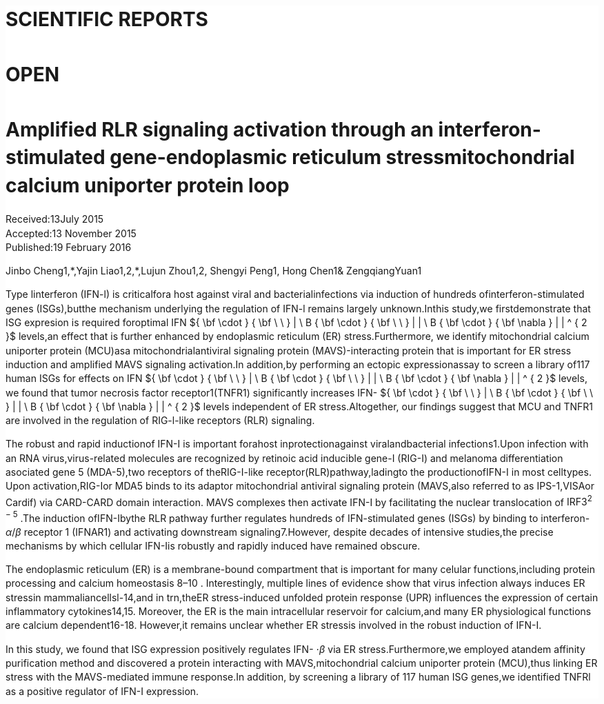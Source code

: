# SCIENTIFIC REPORTS

# OPEN

# Amplified RLR signaling activation through an interferon-stimulated gene-endoplasmic reticulum stressmitochondrial calcium uniporter protein loop

Received:13July 2015   
Accepted:13 November 2015   
Published:19 February 2016

Jinbo Cheng1,\*,Yajin Liao1,2,\*,Lujun Zhou1,2, Shengyi Peng1, Hong Chen1& ZengqiangYuan1

Type linterferon (IFN-l) is criticalfora host against viral and bacterialinfections via induction of hundreds ofinterferon-stimulated genes (ISGs),butthe mechanism underlying the regulation of IFN-l remains largely unknown.Inthis study,we firstdemonstrate that ISG expresion is required foroptimal IFN ${ \bf \cdot } { \bf \ \ } | \ B { \bf \cdot } { \bf \ \ } | | \ B { \bf \cdot } { \bf \nabla } | | ^ { 2 }$ levels,an effect that is further enhanced by endoplasmic reticulum (ER) stress.Furthermore, we identify mitochondrial calcium uniporter protein (MCU)asa mitochondrialantiviral signaling protein (MAVS)-interacting protein that is important for ER stress induction and amplified MAVS signaling activation.In addition,by performing an ectopic expressionassay to screen a library of117 human ISGs for effects on IFN ${ \bf \cdot } { \bf \ \ } | \ B { \bf \cdot } { \bf \ \ } | | \ B { \bf \cdot } { \bf \nabla } | | ^ { 2 }$ levels, we found that tumor necrosis factor receptor1(TNFR1) significantly increases IFN- ${ \bf \cdot } { \bf \ \ } | \ B { \bf \cdot } { \bf \ \ } | | \ B { \bf \cdot } { \bf \nabla } | | ^ { 2 }$ levels independent of ER stress.Altogether, our findings suggest that MCU and TNFR1 are involved in the regulation of RIG-l-like receptors (RLR) signaling.

The robust and rapid inductionof IFN-I is important forahost inprotectionagainst viralandbacterial infections1.Upon infection with an RNA virus,virus-related molecules are recognized by retinoic acid inducible gene-I (RIG-I) and melanoma differentiation asociated gene 5 (MDA-5),two receptors of theRIG-I-like receptor(RLR)pathway,ladingto the productionofIFN-I in most celltypes. Upon activation,RIG-Ior MDA5 binds to its adaptor mitochondrial antiviral signaling protein (MAVS,also referred to as IPS-1,VISAor Cardif) via CARD-CARD domain interaction. MAVS complexes then activate IFN-I by facilitating the nuclear translocation of $\mathrm { I R F } 3 ^ { 2 - 5 }$ .The induction ofIFN-Ibythe RLR pathway further regulates hundreds of IFN-stimulated genes (ISGs) by binding to interferon- $\alpha / \beta$ receptor 1 (IFNAR1) and activating downstream signaling7.However, despite decades of intensive studies,the precise mechanisms by which cellular IFN-Iis robustly and rapidly induced have remained obscure.

The endoplasmic reticulum (ER) is a membrane-bound compartment that is important for many celular functions,including protein processing and calcium homeostasis $8 – 1 0$ . Interestingly, multiple lines of evidence show that virus infection always induces ER stressin mammaliancellsl-14,and in trn,theER stress-induced unfolded protein response (UPR) influences the expression of certain inflammatory cytokines14,15. Moreover, the ER is the main intracellular reservoir for calcium,and many ER physiological functions are calcium dependent16-18. However,it remains unclear whether ER stressis involved in the robust induction of IFN-I.

In this study, we found that ISG expression positively regulates IFN- $\cdot \beta$ via ER stress.Furthermore,we employed atandem affinity purification method and discovered a protein interacting with MAVS,mitochondrial calcium uniporter protein (MCU),thus linking ER stress with the MAVS-mediated immune response.In addition, by screening a library of 117 human ISG genes,we identified TNFRl as a positive regulator of IFN-I expression.
